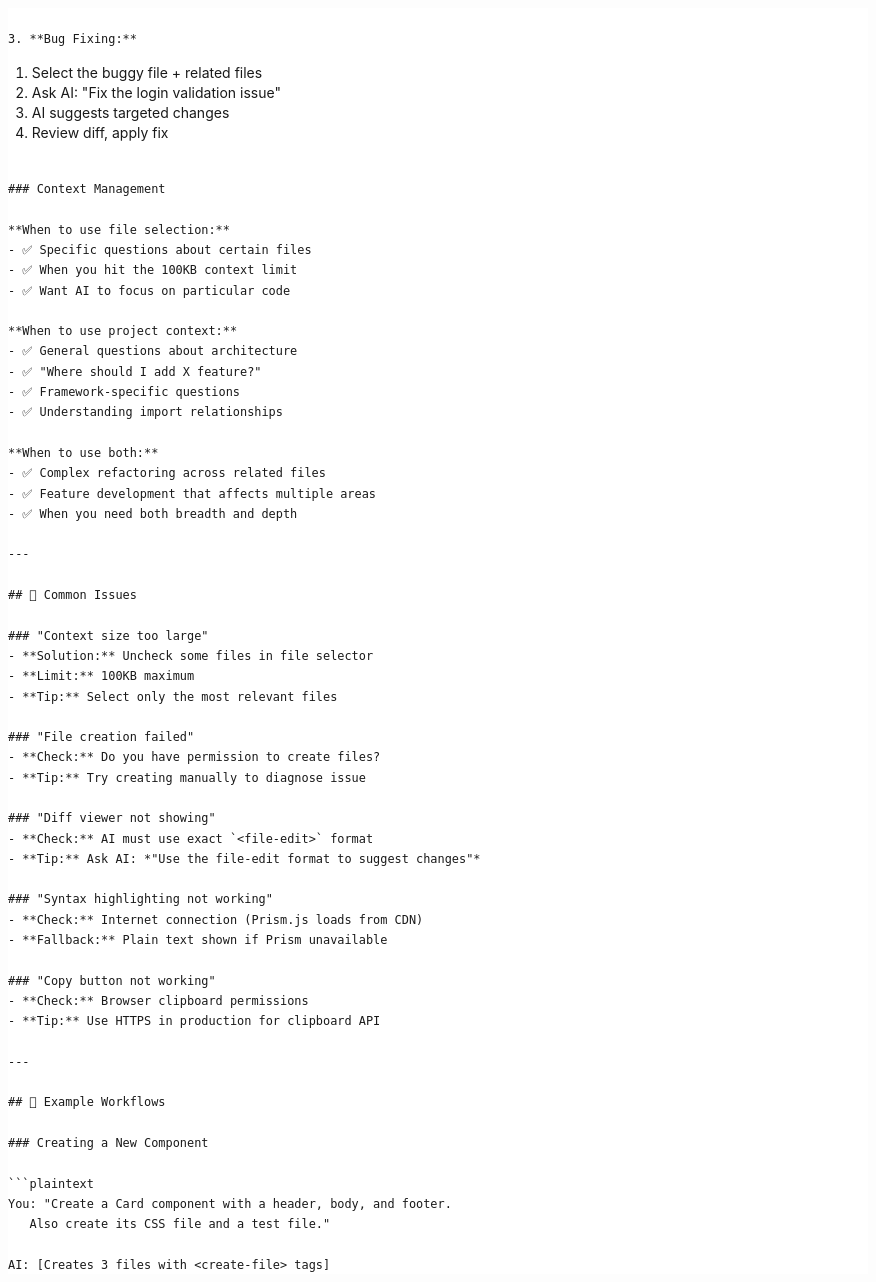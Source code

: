    ```

3. **Bug Fixing:**
   ```
   1. Select the buggy file + related files
   2. Ask AI: "Fix the login validation issue"
   3. AI suggests targeted changes
   4. Review diff, apply fix
   ```

### Context Management

**When to use file selection:**
- ✅ Specific questions about certain files
- ✅ When you hit the 100KB context limit
- ✅ Want AI to focus on particular code

**When to use project context:**
- ✅ General questions about architecture
- ✅ "Where should I add X feature?"
- ✅ Framework-specific questions
- ✅ Understanding import relationships

**When to use both:**
- ✅ Complex refactoring across related files
- ✅ Feature development that affects multiple areas
- ✅ When you need both breadth and depth

---

## 🚨 Common Issues

### "Context size too large"
- **Solution:** Uncheck some files in file selector
- **Limit:** 100KB maximum
- **Tip:** Select only the most relevant files

### "File creation failed"
- **Check:** Do you have permission to create files?
- **Tip:** Try creating manually to diagnose issue

### "Diff viewer not showing"
- **Check:** AI must use exact `<file-edit>` format
- **Tip:** Ask AI: *"Use the file-edit format to suggest changes"*

### "Syntax highlighting not working"
- **Check:** Internet connection (Prism.js loads from CDN)
- **Fallback:** Plain text shown if Prism unavailable

### "Copy button not working"
- **Check:** Browser clipboard permissions
- **Tip:** Use HTTPS in production for clipboard API

---

## 📝 Example Workflows

### Creating a New Component

```plaintext
You: "Create a Card component with a header, body, and footer. 
      Also create its CSS file and a test file."

AI: [Creates 3 files with <create-file> tags]
   ```